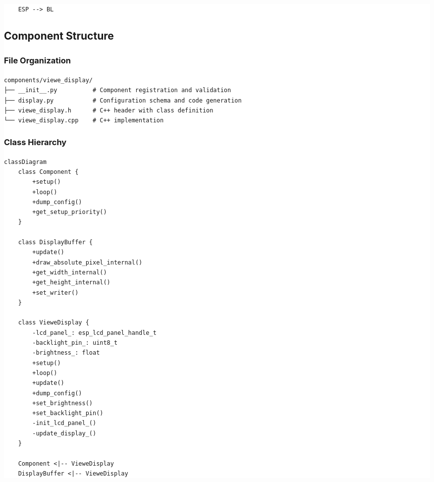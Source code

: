 ```mermaid
    ESP --> BL
```

## Component Structure

### File Organization

```
components/viewe_display/
├── __init__.py          # Component registration and validation
├── display.py           # Configuration schema and code generation
├── viewe_display.h      # C++ header with class definition
└── viewe_display.cpp    # C++ implementation
```

### Class Hierarchy

```mermaid
classDiagram
    class Component {
        +setup()
        +loop()
        +dump_config()
        +get_setup_priority()
    }
    
    class DisplayBuffer {
        +update()
        +draw_absolute_pixel_internal()
        +get_width_internal()
        +get_height_internal()
        +set_writer()
    }
    
    class VieweDisplay {
        -lcd_panel_: esp_lcd_panel_handle_t
        -backlight_pin_: uint8_t
        -brightness_: float
        +setup()
        +loop()
        +update()
        +dump_config()
        +set_brightness()
        +set_backlight_pin()
        -init_lcd_panel_()
        -update_display_()
    }
    
    Component <|-- VieweDisplay
    DisplayBuffer <|-- VieweDisplay
```

